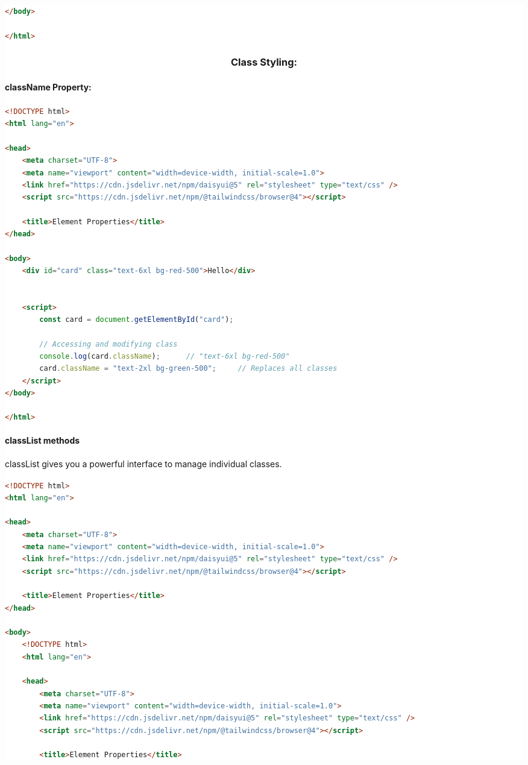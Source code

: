 ```html
</body>

</html>
```


<h3 id="class-styling" align="center">Class Styling:</h3>

<h4 id="className-property">className Property:</h4>

```html
<!DOCTYPE html>
<html lang="en">

<head>
    <meta charset="UTF-8">
    <meta name="viewport" content="width=device-width, initial-scale=1.0">
    <link href="https://cdn.jsdelivr.net/npm/daisyui@5" rel="stylesheet" type="text/css" />
    <script src="https://cdn.jsdelivr.net/npm/@tailwindcss/browser@4"></script>

    <title>Element Properties</title>
</head>

<body>
    <div id="card" class="text-6xl bg-red-500">Hello</div>


    <script>
        const card = document.getElementById("card");

        // Accessing and modifying class
        console.log(card.className);      // "text-6xl bg-red-500"
        card.className = "text-2xl bg-green-500";     // Replaces all classes
    </script>
</body>

</html>
```

<h4 id="classList-methods">classList methods</h4>
<p>classList gives you a powerful interface to manage individual classes.</p>

```html
<!DOCTYPE html>
<html lang="en">

<head>
    <meta charset="UTF-8">
    <meta name="viewport" content="width=device-width, initial-scale=1.0">
    <link href="https://cdn.jsdelivr.net/npm/daisyui@5" rel="stylesheet" type="text/css" />
    <script src="https://cdn.jsdelivr.net/npm/@tailwindcss/browser@4"></script>

    <title>Element Properties</title>
</head>

<body>
    <!DOCTYPE html>
    <html lang="en">

    <head>
        <meta charset="UTF-8">
        <meta name="viewport" content="width=device-width, initial-scale=1.0">
        <link href="https://cdn.jsdelivr.net/npm/daisyui@5" rel="stylesheet" type="text/css" />
        <script src="https://cdn.jsdelivr.net/npm/@tailwindcss/browser@4"></script>

        <title>Element Properties</title>
```